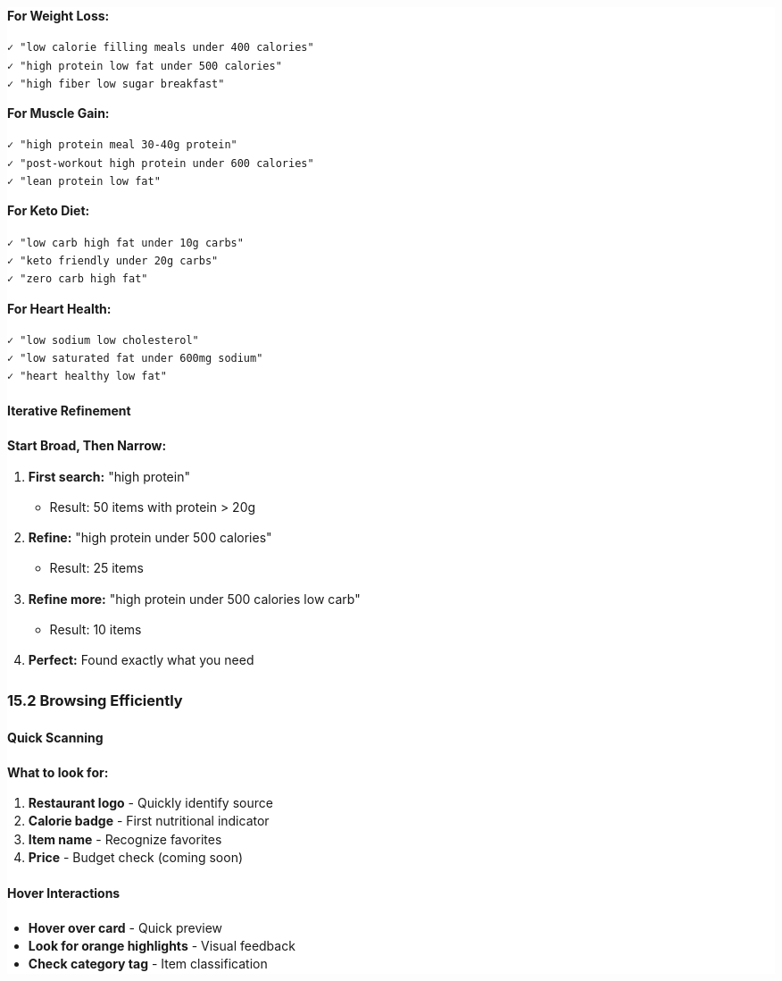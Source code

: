 **For Weight Loss:**
```
✓ "low calorie filling meals under 400 calories"
✓ "high protein low fat under 500 calories"
✓ "high fiber low sugar breakfast"
```

**For Muscle Gain:**
```
✓ "high protein meal 30-40g protein"
✓ "post-workout high protein under 600 calories"
✓ "lean protein low fat"
```

**For Keto Diet:**
```
✓ "low carb high fat under 10g carbs"
✓ "keto friendly under 20g carbs"
✓ "zero carb high fat"
```

**For Heart Health:**
```
✓ "low sodium low cholesterol"
✓ "low saturated fat under 600mg sodium"
✓ "heart healthy low fat"
```

#### Iterative Refinement

**Start Broad, Then Narrow:**

1. **First search:** "high protein"
   - Result: 50 items with protein > 20g

2. **Refine:** "high protein under 500 calories"
   - Result: 25 items

3. **Refine more:** "high protein under 500 calories low carb"
   - Result: 10 items

4. **Perfect:** Found exactly what you need

### 15.2 Browsing Efficiently

#### Quick Scanning

**What to look for:**
1. **Restaurant logo** - Quickly identify source
2. **Calorie badge** - First nutritional indicator
3. **Item name** - Recognize favorites
4. **Price** - Budget check (coming soon)

#### Hover Interactions

- **Hover over card** - Quick preview
- **Look for orange highlights** - Visual feedback
- **Check category tag** - Item classification
